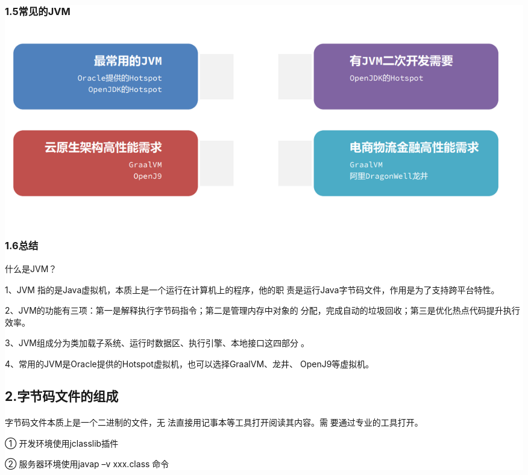 ### 1.5常见的JVM

![](./images.assets/20240116104637.png)

### 1.6总结

什么是JVM？ 

1、JVM 指的是Java虚拟机，本质上是一个运行在计算机上的程序，他的职 责是运行Java字节码文件，作用是为了支持跨平台特性。 

2、JVM的功能有三项：第一是解释执行字节码指令；第二是管理内存中对象的 分配，完成自动的垃圾回收；第三是优化热点代码提升执行效率。 

3、JVM组成分为类加载子系统、运行时数据区、执行引擎、本地接口这四部分 。 

4、常用的JVM是Oracle提供的Hotspot虚拟机，也可以选择GraalVM、龙井、 OpenJ9等虚拟机。



## 2.字节码文件的组成

字节码文件本质上是一个二进制的文件，无 法直接用记事本等工具打开阅读其内容。需 要通过专业的工具打开。

① 开发环境使用jclasslib插件

② 服务器环境使用javap –v  xxx.class 命令
